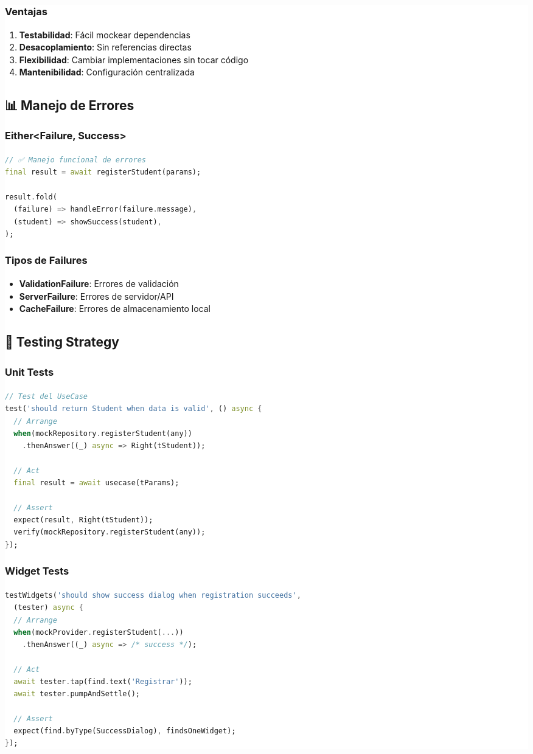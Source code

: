 ### Ventajas
1. **Testabilidad**: Fácil mockear dependencias
2. **Desacoplamiento**: Sin referencias directas
3. **Flexibilidad**: Cambiar implementaciones sin tocar código
4. **Mantenibilidad**: Configuración centralizada

## 📊 Manejo de Errores

### Either<Failure, Success>
```dart
// ✅ Manejo funcional de errores
final result = await registerStudent(params);

result.fold(
  (failure) => handleError(failure.message),
  (student) => showSuccess(student),
);
```

### Tipos de Failures
- **ValidationFailure**: Errores de validación
- **ServerFailure**: Errores de servidor/API
- **CacheFailure**: Errores de almacenamiento local

## 🧪 Testing Strategy

### Unit Tests
```dart
// Test del UseCase
test('should return Student when data is valid', () async {
  // Arrange
  when(mockRepository.registerStudent(any))
    .thenAnswer((_) async => Right(tStudent));
  
  // Act
  final result = await usecase(tParams);
  
  // Assert
  expect(result, Right(tStudent));
  verify(mockRepository.registerStudent(any));
});
```

### Widget Tests
```dart
testWidgets('should show success dialog when registration succeeds', 
  (tester) async {
  // Arrange
  when(mockProvider.registerStudent(...))
    .thenAnswer((_) async => /* success */);
  
  // Act
  await tester.tap(find.text('Registrar'));
  await tester.pumpAndSettle();
  
  // Assert
  expect(find.byType(SuccessDialog), findsOneWidget);
});
```
